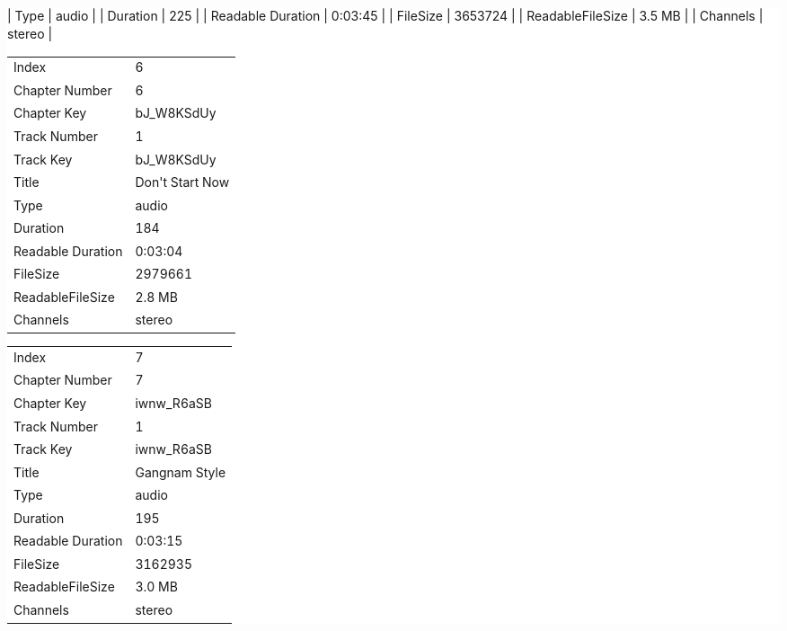 | Type | audio |
| Duration | 225 |
| Readable Duration | 0:03:45 |
| FileSize | 3653724 |
| ReadableFileSize | 3.5 MB |
| Channels | stereo |

|  |  |
| - | - |
| Index | 6 |
| Chapter Number | 6 |
| Chapter Key | bJ_W8KSdUy |
| Track Number | 1 |
| Track Key | bJ_W8KSdUy |
| Title | Don't Start Now |
| Type | audio |
| Duration | 184 |
| Readable Duration | 0:03:04 |
| FileSize | 2979661 |
| ReadableFileSize | 2.8 MB |
| Channels | stereo |

|  |  |
| - | - |
| Index | 7 |
| Chapter Number | 7 |
| Chapter Key | iwnw_R6aSB |
| Track Number | 1 |
| Track Key | iwnw_R6aSB |
| Title | Gangnam Style |
| Type | audio |
| Duration | 195 |
| Readable Duration | 0:03:15 |
| FileSize | 3162935 |
| ReadableFileSize | 3.0 MB |
| Channels | stereo |
